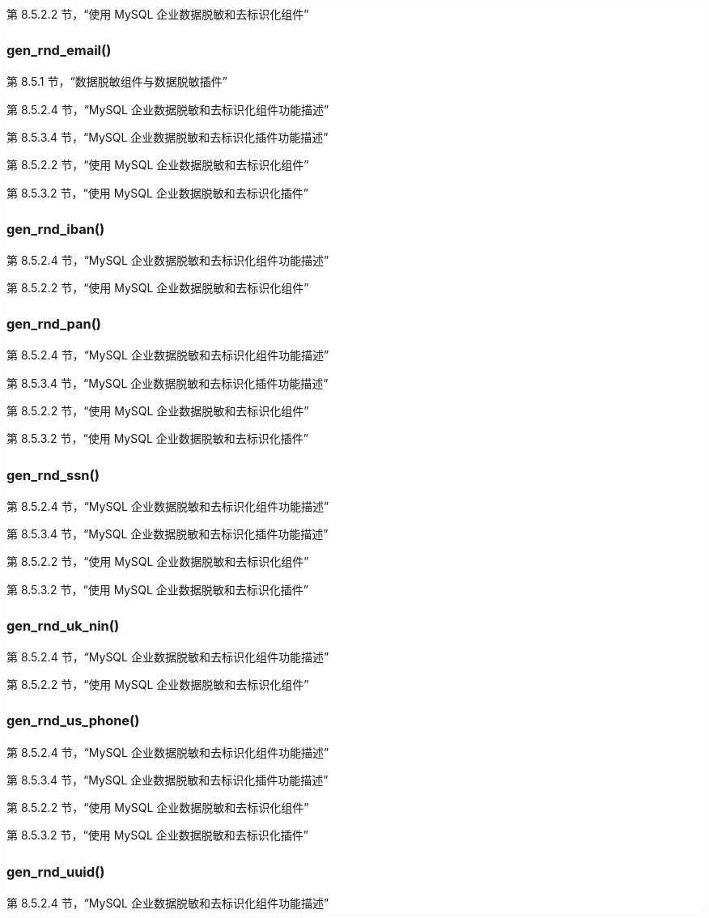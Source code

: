 第 8.5.2.2 节，“使用 MySQL 企业数据脱敏和去标识化组件”

### gen_rnd_email()

第 8.5.1 节，“数据脱敏组件与数据脱敏插件”

第 8.5.2.4 节，“MySQL 企业数据脱敏和去标识化组件功能描述”

第 8.5.3.4 节，“MySQL 企业数据脱敏和去标识化插件功能描述”

第 8.5.2.2 节，“使用 MySQL 企业数据脱敏和去标识化组件”

第 8.5.3.2 节，“使用 MySQL 企业数据脱敏和去标识化插件”

### gen_rnd_iban()

第 8.5.2.4 节，“MySQL 企业数据脱敏和去标识化组件功能描述”

第 8.5.2.2 节，“使用 MySQL 企业数据脱敏和去标识化组件”

### gen_rnd_pan()

第 8.5.2.4 节，“MySQL 企业数据脱敏和去标识化组件功能描述”

第 8.5.3.4 节，“MySQL 企业数据脱敏和去标识化插件功能描述”

第 8.5.2.2 节，“使用 MySQL 企业数据脱敏和去标识化组件”

第 8.5.3.2 节，“使用 MySQL 企业数据脱敏和去标识化插件”

### gen_rnd_ssn()

第 8.5.2.4 节，“MySQL 企业数据脱敏和去标识化组件功能描述”

第 8.5.3.4 节，“MySQL 企业数据脱敏和去标识化插件功能描述”

第 8.5.2.2 节，“使用 MySQL 企业数据脱敏和去标识化组件”

第 8.5.3.2 节，“使用 MySQL 企业数据脱敏和去标识化插件”

### gen_rnd_uk_nin()

第 8.5.2.4 节，“MySQL 企业数据脱敏和去标识化组件功能描述”

第 8.5.2.2 节，“使用 MySQL 企业数据脱敏和去标识化组件”

### gen_rnd_us_phone()

第 8.5.2.4 节，“MySQL 企业数据脱敏和去标识化组件功能描述”

第 8.5.3.4 节，“MySQL 企业数据脱敏和去标识化插件功能描述”

第 8.5.2.2 节，“使用 MySQL 企业数据脱敏和去标识化组件”

第 8.5.3.2 节，“使用 MySQL 企业数据脱敏和去标识化插件”

### gen_rnd_uuid()

第 8.5.2.4 节，“MySQL 企业数据脱敏和去标识化组件功能描述”
